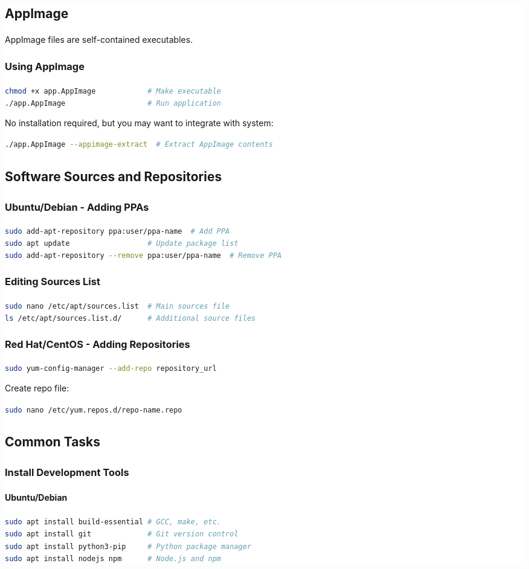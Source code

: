 ## AppImage

AppImage files are self-contained executables.

### Using AppImage
```bash
chmod +x app.AppImage            # Make executable
./app.AppImage                   # Run application
```

No installation required, but you may want to integrate with system:
```bash
./app.AppImage --appimage-extract  # Extract AppImage contents
```

## Software Sources and Repositories

### Ubuntu/Debian - Adding PPAs
```bash
sudo add-apt-repository ppa:user/ppa-name  # Add PPA
sudo apt update                  # Update package list
sudo add-apt-repository --remove ppa:user/ppa-name  # Remove PPA
```

### Editing Sources List
```bash
sudo nano /etc/apt/sources.list  # Main sources file
ls /etc/apt/sources.list.d/      # Additional source files
```

### Red Hat/CentOS - Adding Repositories
```bash
sudo yum-config-manager --add-repo repository_url
```

Create repo file:
```bash
sudo nano /etc/yum.repos.d/repo-name.repo
```

## Common Tasks

### Install Development Tools

#### Ubuntu/Debian
```bash
sudo apt install build-essential # GCC, make, etc.
sudo apt install git             # Git version control
sudo apt install python3-pip     # Python package manager
sudo apt install nodejs npm      # Node.js and npm
```

